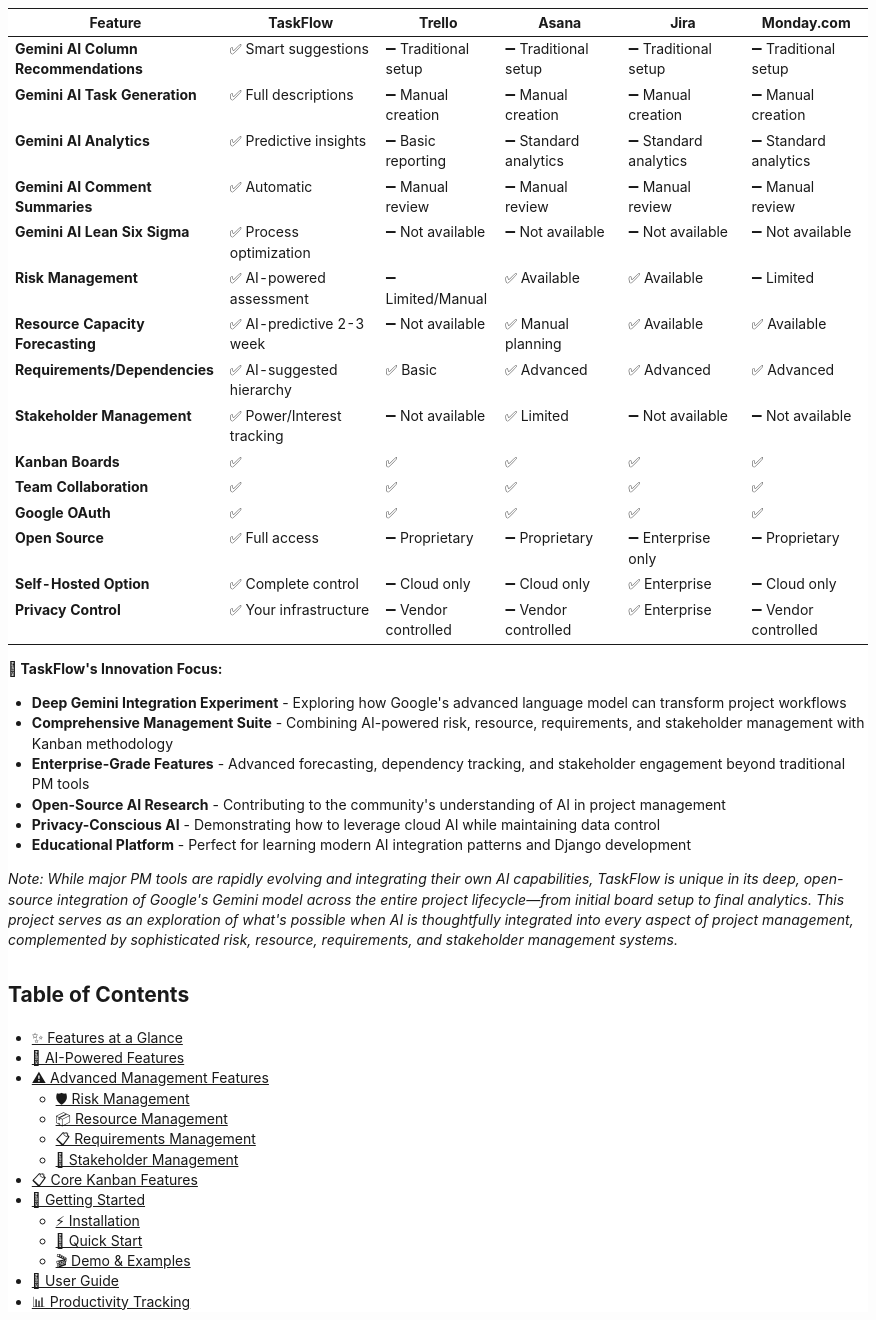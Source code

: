| Feature | TaskFlow | Trello | Asana | Jira | Monday.com |
|---------|----------|--------|-------|------|------------|
| **Gemini AI Column Recommendations** | ✅ Smart suggestions | ➖ Traditional setup | ➖ Traditional setup | ➖ Traditional setup | ➖ Traditional setup |
| **Gemini AI Task Generation** | ✅ Full descriptions | ➖ Manual creation | ➖ Manual creation | ➖ Manual creation | ➖ Manual creation |
| **Gemini AI Analytics** | ✅ Predictive insights | ➖ Basic reporting | ➖ Standard analytics | ➖ Standard analytics | ➖ Standard analytics |
| **Gemini AI Comment Summaries** | ✅ Automatic | ➖ Manual review | ➖ Manual review | ➖ Manual review | ➖ Manual review |
| **Gemini AI Lean Six Sigma** | ✅ Process optimization | ➖ Not available | ➖ Not available | ➖ Not available | ➖ Not available |
| **Risk Management** | ✅ AI-powered assessment | ➖ Limited/Manual | ✅ Available | ✅ Available | ➖ Limited |
| **Resource Capacity Forecasting** | ✅ AI-predictive 2-3 week | ➖ Not available | ✅ Manual planning | ✅ Available | ✅ Available |
| **Requirements/Dependencies** | ✅ AI-suggested hierarchy | ✅ Basic | ✅ Advanced | ✅ Advanced | ✅ Advanced |
| **Stakeholder Management** | ✅ Power/Interest tracking | ➖ Not available | ✅ Limited | ➖ Not available | ➖ Not available |
| **Kanban Boards** | ✅ | ✅ | ✅ | ✅ | ✅ |
| **Team Collaboration** | ✅ | ✅ | ✅ | ✅ | ✅ |
| **Google OAuth** | ✅ | ✅ | ✅ | ✅ | ✅ |
| **Open Source** | ✅ Full access | ➖ Proprietary | ➖ Proprietary | ➖ Enterprise only | ➖ Proprietary |
| **Self-Hosted Option** | ✅ Complete control | ➖ Cloud only | ➖ Cloud only | ✅ Enterprise | ➖ Cloud only |
| **Privacy Control** | ✅ Your infrastructure | ➖ Vendor controlled | ➖ Vendor controlled | ✅ Enterprise | ➖ Vendor controlled |

**🚀 TaskFlow's Innovation Focus:**

- **Deep Gemini Integration Experiment** - Exploring how Google's advanced language model can transform project workflows
- **Comprehensive Management Suite** - Combining AI-powered risk, resource, requirements, and stakeholder management with Kanban methodology
- **Enterprise-Grade Features** - Advanced forecasting, dependency tracking, and stakeholder engagement beyond traditional PM tools
- **Open-Source AI Research** - Contributing to the community's understanding of AI in project management
- **Privacy-Conscious AI** - Demonstrating how to leverage cloud AI while maintaining data control
- **Educational Platform** - Perfect for learning modern AI integration patterns and Django development

*Note: While major PM tools are rapidly evolving and integrating their own AI capabilities, TaskFlow is unique in its deep, open-source integration of Google's Gemini model across the entire project lifecycle—from initial board setup to final analytics. This project serves as an exploration of what's possible when AI is thoughtfully integrated into every aspect of project management, complemented by sophisticated risk, resource, requirements, and stakeholder management systems.*

## Table of Contents

- [✨ Features at a Glance](#-features-at-a-glance)
- [🤖 AI-Powered Features](#-ai-powered-features)
- [⚠️ Advanced Management Features](#-advanced-management-features)
  - [🛡️ Risk Management](#-risk-management)
  - [📦 Resource Management](#-resource-management)
  - [📋 Requirements Management](#-requirements-management)
  - [👥 Stakeholder Management](#-stakeholder-management)
- [📋 Core Kanban Features](#-core-kanban-features)
- [🚀 Getting Started](#-getting-started)
  - [⚡ Installation](#-installation)
  - [🎯 Quick Start](#-quick-start-3-minutes-to-ai-powered-productivity)
  - [🎬 Demo & Examples](#-demo--examples)
- [👥 User Guide](#-user-guide)
- [📊 Productivity Tracking](#-productivity-tracking)